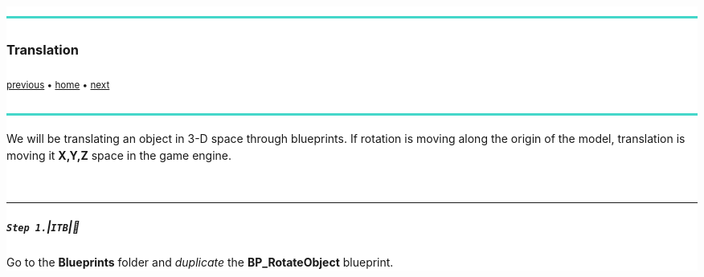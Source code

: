 ![](../images/line3.png)

### Translation

<sub>[previous](../rotation-ii/README.md#user-content-rotation-ii) • [home](../README.md#user-content-ue4-blueprints) • [next](../multiple-actors/README.md#user-content-dynamically-alter-multiple-classes)</sub>

![](../images/line3.png)

We will be translating an object in 3-D space through blueprints. If rotation is moving along the origin of the model, translation is moving it **X,Y,Z** space in the game engine.  

<br>

---

##### `Step 1.`\|`ITB`|:small_blue_diamond:

Go to the **Blueprints** folder and *duplicate* the **BP_RotateObject** blueprint.
